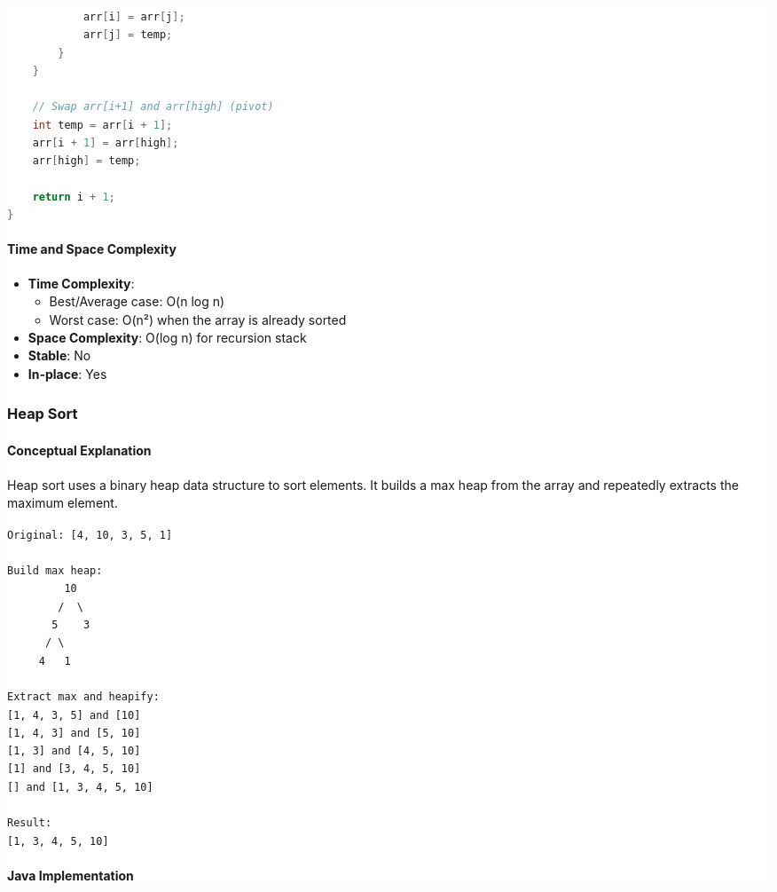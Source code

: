 ```java
            arr[i] = arr[j];
            arr[j] = temp;
        }
    }

    // Swap arr[i+1] and arr[high] (pivot)
    int temp = arr[i + 1];
    arr[i + 1] = arr[high];
    arr[high] = temp;

    return i + 1;
}
```

#### Time and Space Complexity

- **Time Complexity**:
  - Best/Average case: O(n log n)
  - Worst case: O(n²) when the array is already sorted
- **Space Complexity**: O(log n) for recursion stack
- **Stable**: No
- **In-place**: Yes

### Heap Sort

#### Conceptual Explanation

Heap sort uses a binary heap data structure to sort elements. It builds a max heap from the array and repeatedly extracts the maximum element.

```
Original: [4, 10, 3, 5, 1]

Build max heap:
         10
        /  \
       5    3
      / \
     4   1

Extract max and heapify:
[1, 4, 3, 5] and [10]
[1, 4, 3] and [5, 10]
[1, 3] and [4, 5, 10]
[1] and [3, 4, 5, 10]
[] and [1, 3, 4, 5, 10]

Result:
[1, 3, 4, 5, 10]
```

#### Java Implementation
